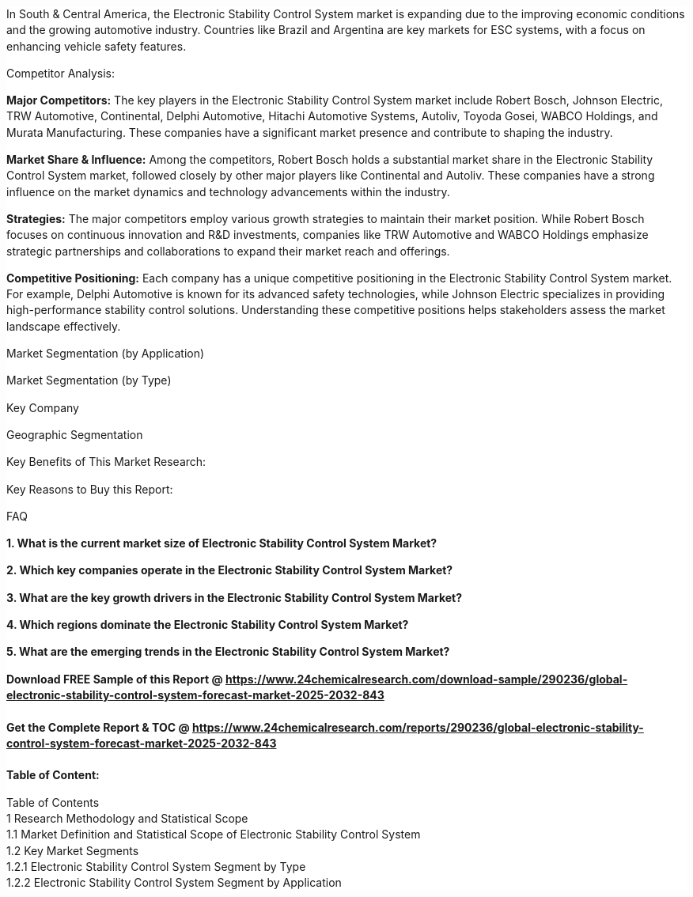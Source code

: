 </p><p>In South &amp; Central America, the Electronic Stability Control System market is expanding due to the improving economic conditions and the growing automotive industry. Countries like Brazil and Argentina are key markets for ESC systems, with a focus on enhancing vehicle safety features.</p><p>
Competitor Analysis:</p><p>
</p><p><strong>Major Competitors:</strong> The key players in the Electronic Stability Control System market include Robert Bosch, Johnson Electric, TRW Automotive, Continental, Delphi Automotive, Hitachi Automotive Systems, Autoliv, Toyoda Gosei, WABCO Holdings, and Murata Manufacturing. These companies have a significant market presence and contribute to shaping the industry.</p><p>
</p><p><strong>Market Share &amp; Influence:</strong> Among the competitors, Robert Bosch holds a substantial market share in the Electronic Stability Control System market, followed closely by other major players like Continental and Autoliv. These companies have a strong influence on the market dynamics and technology advancements within the industry.</p><p>
</p><p><strong>Strategies:</strong> The major competitors employ various growth strategies to maintain their market position. While Robert Bosch focuses on continuous innovation and R&amp;D investments, companies like TRW Automotive and WABCO Holdings emphasize strategic partnerships and collaborations to expand their market reach and offerings.</p><p>
</p><p><strong>Competitive Positioning:</strong> Each company has a unique competitive positioning in the Electronic Stability Control System market. For example, Delphi Automotive is known for its advanced safety technologies, while Johnson Electric specializes in providing high-performance stability control solutions. Understanding these competitive positions helps stakeholders assess the market landscape effectively.</p><p>
Market Segmentation (by Application)</p><p>
</p><p>
Market Segmentation (by Type)</p><p>
</p><p>
Key Company</p><p>
</p><p>
Geographic Segmentation</p><p>
</p><p>
Key Benefits of This Market Research:</p><p>
</p><p>
Key Reasons to Buy this Report:</p><p>
</p><p>
FAQ</p><p>
</p><p><strong>1. What is the current market size of Electronic Stability Control System Market?</strong></p><p>
</p><p>
</p><p><strong>2. Which key companies operate in the Electronic Stability Control System Market?</strong></p><p>
</p><p>
</p><p><strong>3. What are the key growth drivers in the Electronic Stability Control System Market?</strong></p><p>
</p><p>
</p><p><strong>4. Which regions dominate the Electronic Stability Control System Market?</strong></p><p>
</p><p>
</p><p><strong>5. What are the emerging trends in the Electronic Stability Control System Market?</strong></p><p>
</p><div><b>Download FREE Sample of this Report @ 
            <a href="https://www.24chemicalresearch.com/download-sample/290236/global-electronic-stability-control-system-forecast-market-2025-2032-843">
            https://www.24chemicalresearch.com/download-sample/290236/global-electronic-stability-control-system-forecast-market-2025-2032-843</a></b></div><br><div><b>Get the Complete Report & TOC @ 
            <a href="https://www.24chemicalresearch.com/reports/290236/global-electronic-stability-control-system-forecast-market-2025-2032-843">
            https://www.24chemicalresearch.com/reports/290236/global-electronic-stability-control-system-forecast-market-2025-2032-843</a></b></div><br>
            <b>Table of Content:</b><p>Table of Contents<br />
1 Research Methodology and Statistical Scope<br />
1.1 Market Definition and Statistical Scope of Electronic Stability Control System<br />
1.2 Key Market Segments<br />
1.2.1 Electronic Stability Control System Segment by Type<br />
1.2.2 Electronic Stability Control System Segment by Application<br />